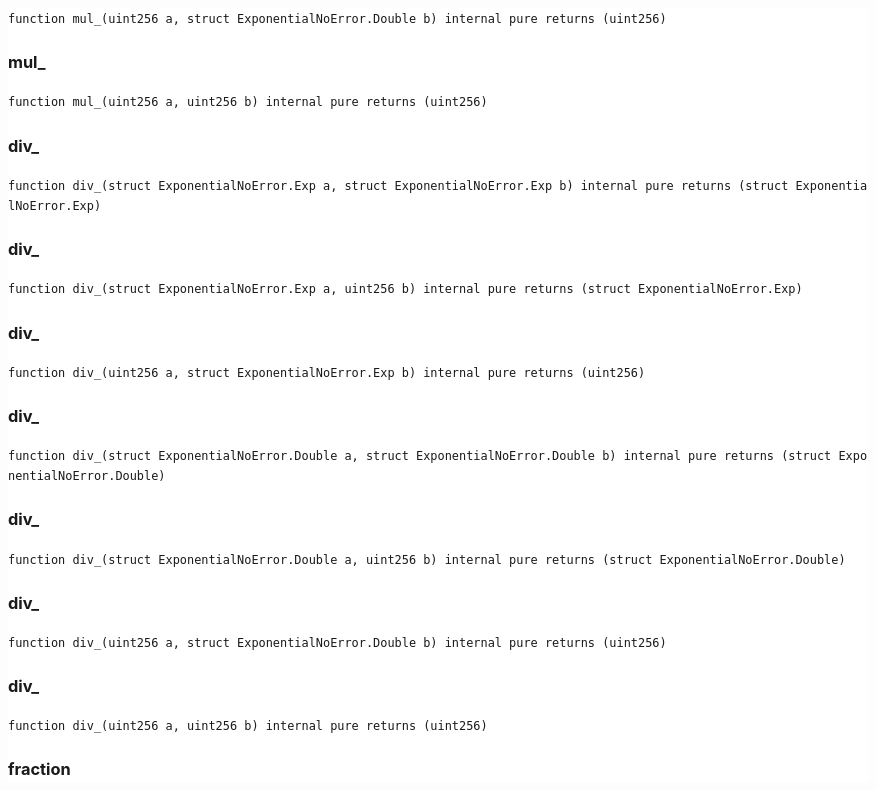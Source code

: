 ```solidity
function mul_(uint256 a, struct ExponentialNoError.Double b) internal pure returns (uint256)
```

### mul_

```solidity
function mul_(uint256 a, uint256 b) internal pure returns (uint256)
```

### div_

```solidity
function div_(struct ExponentialNoError.Exp a, struct ExponentialNoError.Exp b) internal pure returns (struct ExponentialNoError.Exp)
```

### div_

```solidity
function div_(struct ExponentialNoError.Exp a, uint256 b) internal pure returns (struct ExponentialNoError.Exp)
```

### div_

```solidity
function div_(uint256 a, struct ExponentialNoError.Exp b) internal pure returns (uint256)
```

### div_

```solidity
function div_(struct ExponentialNoError.Double a, struct ExponentialNoError.Double b) internal pure returns (struct ExponentialNoError.Double)
```

### div_

```solidity
function div_(struct ExponentialNoError.Double a, uint256 b) internal pure returns (struct ExponentialNoError.Double)
```

### div_

```solidity
function div_(uint256 a, struct ExponentialNoError.Double b) internal pure returns (uint256)
```

### div_

```solidity
function div_(uint256 a, uint256 b) internal pure returns (uint256)
```

### fraction
